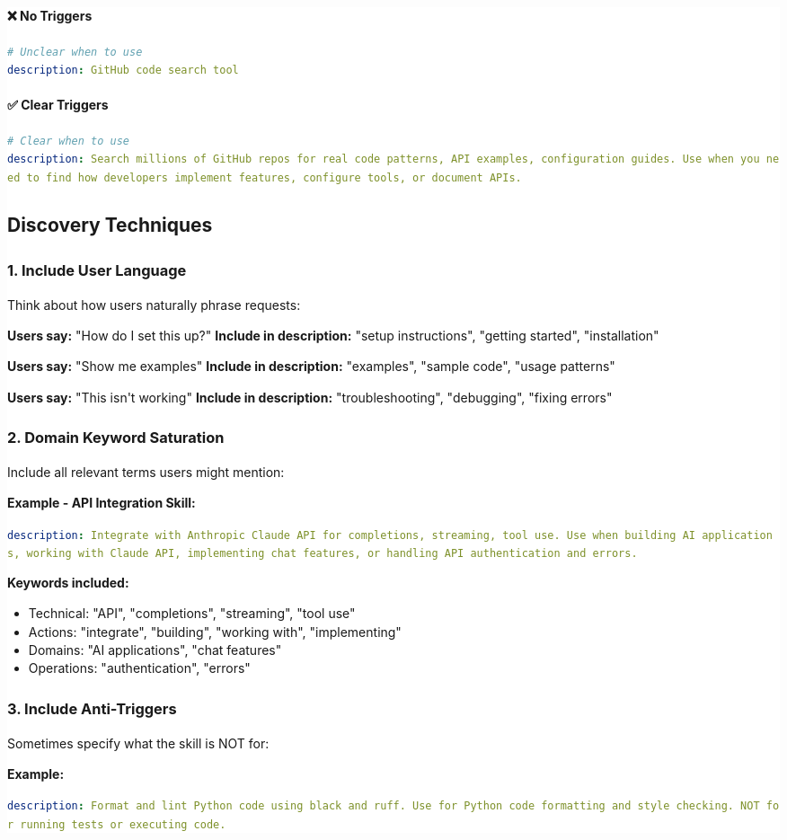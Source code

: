 #### ❌ No Triggers
```yaml
# Unclear when to use
description: GitHub code search tool
```

#### ✅ Clear Triggers
```yaml
# Clear when to use
description: Search millions of GitHub repos for real code patterns, API examples, configuration guides. Use when you need to find how developers implement features, configure tools, or document APIs.
```

## Discovery Techniques

### 1. Include User Language

Think about how users naturally phrase requests:

**Users say:** "How do I set this up?"
**Include in description:** "setup instructions", "getting started", "installation"

**Users say:** "Show me examples"
**Include in description:** "examples", "sample code", "usage patterns"

**Users say:** "This isn't working"
**Include in description:** "troubleshooting", "debugging", "fixing errors"

### 2. Domain Keyword Saturation

Include all relevant terms users might mention:

**Example - API Integration Skill:**
```yaml
description: Integrate with Anthropic Claude API for completions, streaming, tool use. Use when building AI applications, working with Claude API, implementing chat features, or handling API authentication and errors.
```

**Keywords included:**
- Technical: "API", "completions", "streaming", "tool use"
- Actions: "integrate", "building", "working with", "implementing"
- Domains: "AI applications", "chat features"
- Operations: "authentication", "errors"

### 3. Include Anti-Triggers

Sometimes specify what the skill is NOT for:

**Example:**
```yaml
description: Format and lint Python code using black and ruff. Use for Python code formatting and style checking. NOT for running tests or executing code.
```
